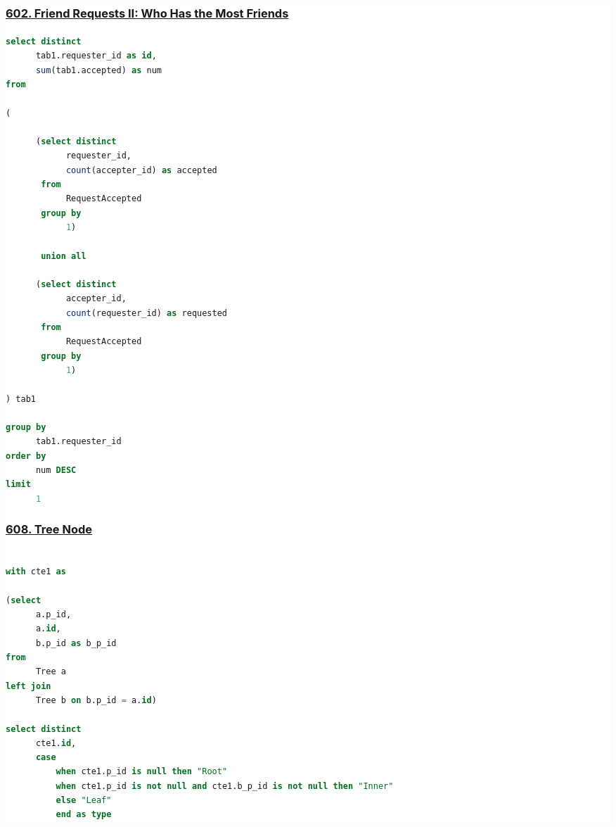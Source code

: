 ### [602. Friend Requests II: Who Has the Most Friends](https://leetcode.com/problems/friend-requests-ii-who-has-the-most-friends/)

``` sql
select distinct
      tab1.requester_id as id,
      sum(tab1.accepted) as num
from

(

      (select distinct
            requester_id,
            count(accepter_id) as accepted
       from
            RequestAccepted
       group by
            1)

       union all

      (select distinct
            accepter_id,
            count(requester_id) as requested
       from
            RequestAccepted
       group by
            1)

) tab1

group by
      tab1.requester_id
order by
      num DESC
limit
      1

```


### [608. Tree Node](https://leetcode.com/problems/tree-node/)

```sql

with cte1 as

(select
      a.p_id,
      a.id,
      b.p_id as b_p_id
from
      Tree a
left join
      Tree b on b.p_id = a.id)

select distinct
      cte1.id,
      case
          when cte1.p_id is null then "Root"
          when cte1.p_id is not null and cte1.b_p_id is not null then "Inner"
          else "Leaf"
          end as type
```